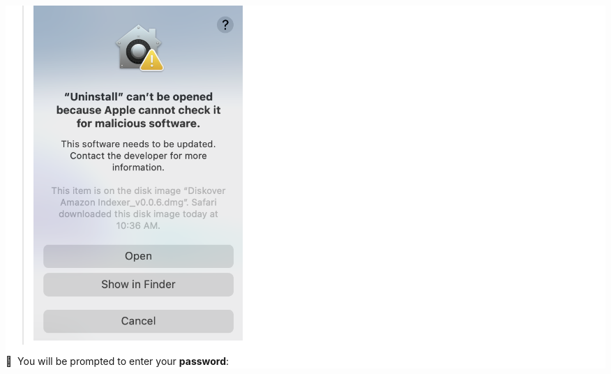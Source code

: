 > <img src="images/image_indexers_install_with_mac_installer_uninstall_warning_2.png" width="300">

🔴 &nbsp;You will be prompted to enter your **password**:
